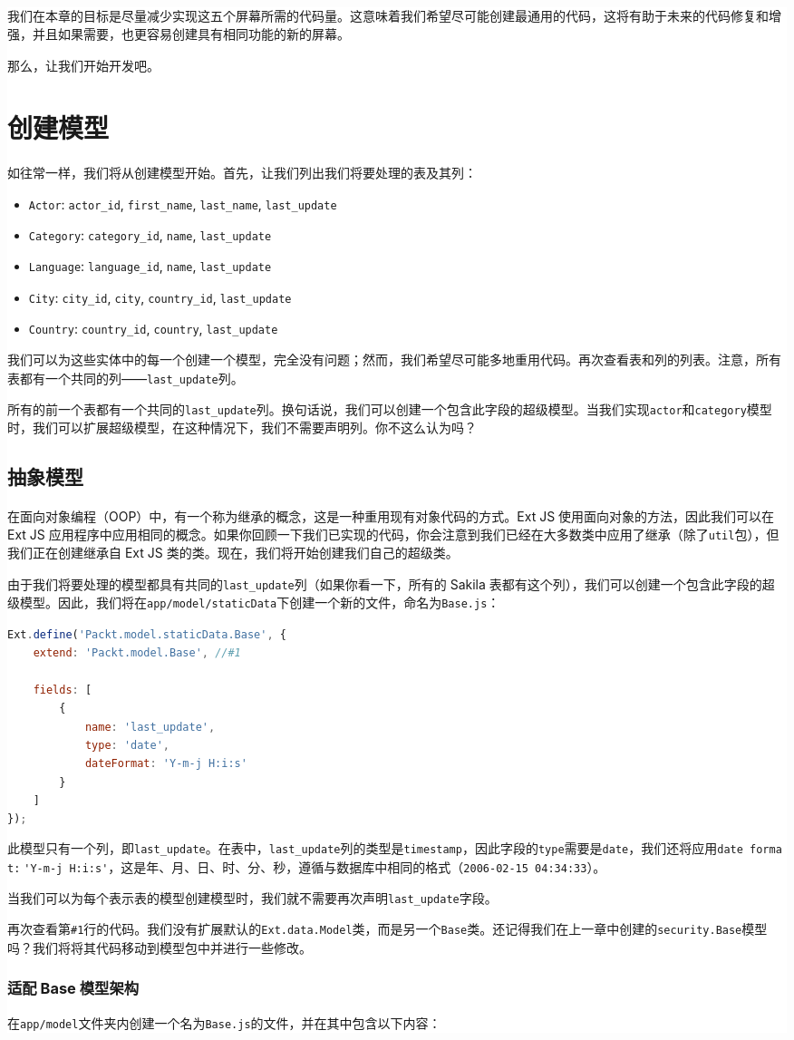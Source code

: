 我们在本章的目标是尽量减少实现这五个屏幕所需的代码量。这意味着我们希望尽可能创建最通用的代码，这将有助于未来的代码修复和增强，并且如果需要，也更容易创建具有相同功能的新的屏幕。

那么，让我们开始开发吧。

# 创建模型

如往常一样，我们将从创建模型开始。首先，让我们列出我们将要处理的表及其列：

+   `Actor`: `actor_id`, `first_name`, `last_name`, `last_update`

+   `Category`: `category_id`, `name`, `last_update`

+   `Language`: `language_id`, `name`, `last_update`

+   `City`: `city_id`, `city`, `country_id`, `last_update`

+   `Country`: `country_id`, `country`, `last_update`

我们可以为这些实体中的每一个创建一个模型，完全没有问题；然而，我们希望尽可能多地重用代码。再次查看表和列的列表。注意，所有表都有一个共同的列——`last_update`列。

所有的前一个表都有一个共同的`last_update`列。换句话说，我们可以创建一个包含此字段的超级模型。当我们实现`actor`和`category`模型时，我们可以扩展超级模型，在这种情况下，我们不需要声明列。你不这么认为吗？

## 抽象模型

在面向对象编程（OOP）中，有一个称为继承的概念，这是一种重用现有对象代码的方式。Ext JS 使用面向对象的方法，因此我们可以在 Ext JS 应用程序中应用相同的概念。如果你回顾一下我们已实现的代码，你会注意到我们已经在大多数类中应用了继承（除了`util`包），但我们正在创建继承自 Ext JS 类的类。现在，我们将开始创建我们自己的超级类。

由于我们将要处理的模型都具有共同的`last_update`列（如果你看一下，所有的 Sakila 表都有这个列），我们可以创建一个包含此字段的超级模型。因此，我们将在`app/model/staticData`下创建一个新的文件，命名为`Base.js`：

```js
Ext.define('Packt.model.staticData.Base', {
    extend: 'Packt.model.Base', //#1

    fields: [
        {
            name: 'last_update',
            type: 'date',
            dateFormat: 'Y-m-j H:i:s'
        }
    ]
});
```

此模型只有一个列，即`last_update`。在表中，`last_update`列的类型是`timestamp`，因此字段的`type`需要是`date`，我们还将应用`date format:` `'Y-m-j H:i:s'`，这是年、月、日、时、分、秒，遵循与数据库中相同的格式（`2006-02-15 04:34:33`）。

当我们可以为每个表示表的模型创建模型时，我们就不需要再次声明`last_update`字段。

再次查看第`#1`行的代码。我们没有扩展默认的`Ext.data.Model`类，而是另一个`Base`类。还记得我们在上一章中创建的`security.Base`模型吗？我们将将其代码移动到模型包中并进行一些修改。

### 适配 Base 模型架构

在`app/model`文件夹内创建一个名为`Base.js`的文件，并在其中包含以下内容：

